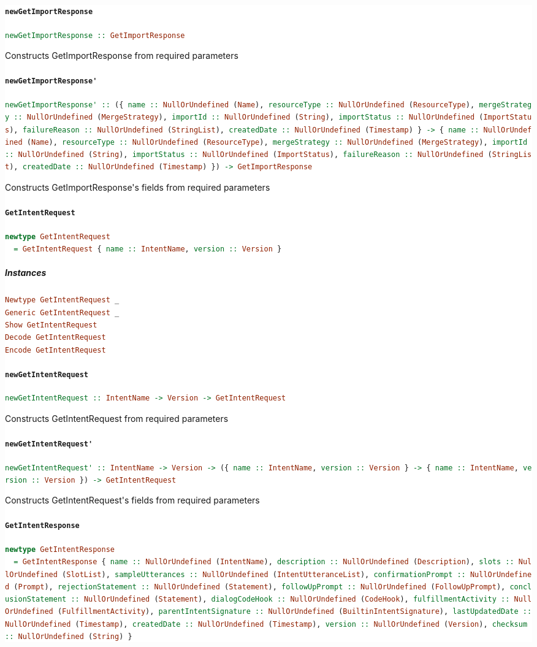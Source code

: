 #### `newGetImportResponse`

``` purescript
newGetImportResponse :: GetImportResponse
```

Constructs GetImportResponse from required parameters

#### `newGetImportResponse'`

``` purescript
newGetImportResponse' :: ({ name :: NullOrUndefined (Name), resourceType :: NullOrUndefined (ResourceType), mergeStrategy :: NullOrUndefined (MergeStrategy), importId :: NullOrUndefined (String), importStatus :: NullOrUndefined (ImportStatus), failureReason :: NullOrUndefined (StringList), createdDate :: NullOrUndefined (Timestamp) } -> { name :: NullOrUndefined (Name), resourceType :: NullOrUndefined (ResourceType), mergeStrategy :: NullOrUndefined (MergeStrategy), importId :: NullOrUndefined (String), importStatus :: NullOrUndefined (ImportStatus), failureReason :: NullOrUndefined (StringList), createdDate :: NullOrUndefined (Timestamp) }) -> GetImportResponse
```

Constructs GetImportResponse's fields from required parameters

#### `GetIntentRequest`

``` purescript
newtype GetIntentRequest
  = GetIntentRequest { name :: IntentName, version :: Version }
```

##### Instances
``` purescript
Newtype GetIntentRequest _
Generic GetIntentRequest _
Show GetIntentRequest
Decode GetIntentRequest
Encode GetIntentRequest
```

#### `newGetIntentRequest`

``` purescript
newGetIntentRequest :: IntentName -> Version -> GetIntentRequest
```

Constructs GetIntentRequest from required parameters

#### `newGetIntentRequest'`

``` purescript
newGetIntentRequest' :: IntentName -> Version -> ({ name :: IntentName, version :: Version } -> { name :: IntentName, version :: Version }) -> GetIntentRequest
```

Constructs GetIntentRequest's fields from required parameters

#### `GetIntentResponse`

``` purescript
newtype GetIntentResponse
  = GetIntentResponse { name :: NullOrUndefined (IntentName), description :: NullOrUndefined (Description), slots :: NullOrUndefined (SlotList), sampleUtterances :: NullOrUndefined (IntentUtteranceList), confirmationPrompt :: NullOrUndefined (Prompt), rejectionStatement :: NullOrUndefined (Statement), followUpPrompt :: NullOrUndefined (FollowUpPrompt), conclusionStatement :: NullOrUndefined (Statement), dialogCodeHook :: NullOrUndefined (CodeHook), fulfillmentActivity :: NullOrUndefined (FulfillmentActivity), parentIntentSignature :: NullOrUndefined (BuiltinIntentSignature), lastUpdatedDate :: NullOrUndefined (Timestamp), createdDate :: NullOrUndefined (Timestamp), version :: NullOrUndefined (Version), checksum :: NullOrUndefined (String) }
```
